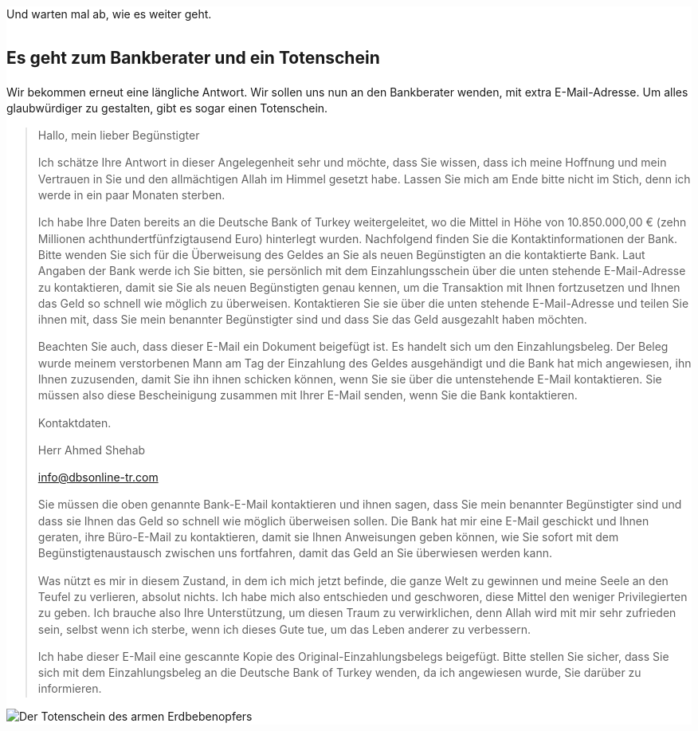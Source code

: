 Und warten mal ab, wie es weiter geht.

## Es geht zum Bankberater und ein Totenschein

Wir bekommen erneut eine längliche Antwort. Wir sollen uns nun an den Bankberater wenden, mit extra E-Mail-Adresse. Um alles glaubwürdiger zu gestalten, gibt es sogar einen Totenschein.

> Hallo, mein lieber Begünstigter
> 
> Ich schätze Ihre Antwort in dieser Angelegenheit sehr und möchte, dass Sie wissen, dass ich meine Hoffnung und mein Vertrauen in Sie und den allmächtigen Allah im Himmel gesetzt habe. Lassen Sie mich am Ende bitte nicht im Stich, denn ich werde in ein paar Monaten sterben.
> 
> Ich habe Ihre Daten bereits an die Deutsche Bank of Turkey weitergeleitet, wo die Mittel in Höhe von 10.850.000,00 € (zehn Millionen achthundertfünfzigtausend Euro) hinterlegt wurden. Nachfolgend finden Sie die Kontaktinformationen der Bank. Bitte wenden Sie sich für die Überweisung des Geldes an Sie als neuen Begünstigten an die kontaktierte Bank. Laut Angaben der Bank werde ich Sie bitten, sie persönlich mit dem Einzahlungsschein über die unten stehende E-Mail-Adresse zu kontaktieren, damit sie Sie als neuen Begünstigten genau kennen, um die Transaktion mit Ihnen fortzusetzen und Ihnen das Geld so schnell wie möglich zu überweisen. Kontaktieren Sie sie über die unten stehende E-Mail-Adresse und teilen Sie ihnen mit, dass Sie mein benannter Begünstigter sind und dass Sie das Geld ausgezahlt haben möchten.
> 
> Beachten Sie auch, dass dieser E-Mail ein Dokument beigefügt ist. Es handelt sich um den Einzahlungsbeleg. Der Beleg wurde meinem verstorbenen Mann am Tag der Einzahlung des Geldes ausgehändigt und die Bank hat mich angewiesen, ihn Ihnen zuzusenden, damit Sie ihn ihnen schicken können, wenn Sie sie über die untenstehende E-Mail kontaktieren. Sie müssen also diese Bescheinigung zusammen mit Ihrer E-Mail senden, wenn Sie die Bank kontaktieren.
> 
> Kontaktdaten.
> 
> Herr Ahmed Shehab
> 
> info@dbsonline-tr.com
> 
> Sie müssen die oben genannte Bank-E-Mail kontaktieren und ihnen sagen, dass Sie mein benannter Begünstigter sind und dass sie Ihnen das Geld so schnell wie möglich überweisen sollen. Die Bank hat mir eine E-Mail geschickt und Ihnen geraten, ihre Büro-E-Mail zu kontaktieren, damit sie Ihnen Anweisungen geben können, wie Sie sofort mit dem Begünstigtenaustausch zwischen uns fortfahren, damit das Geld an Sie überwiesen werden kann.
> 
> Was nützt es mir in diesem Zustand, in dem ich mich jetzt befinde, die ganze Welt zu gewinnen und meine Seele an den Teufel zu verlieren, absolut nichts. Ich habe mich also entschieden und geschworen, diese Mittel den weniger Privilegierten zu geben. Ich brauche also Ihre Unterstützung, um diesen Traum zu verwirklichen, denn Allah wird mit mir sehr zufrieden sein, selbst wenn ich sterbe, wenn ich dieses Gute tue, um das Leben anderer zu verbessern.
> 
> Ich habe dieser E-Mail eine gescannte Kopie des Original-Einzahlungsbelegs beigefügt. Bitte stellen Sie sicher, dass Sie sich mit dem Einzahlungsbeleg an die Deutsche Bank of Turkey wenden, da ich angewiesen wurde, Sie darüber zu informieren.

![Der Totenschein des armen Erdbebenopfers](/posts/2024-12-25_turkish_sick_woman/death_certificate.webp)
